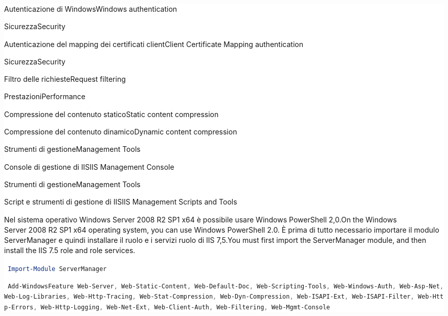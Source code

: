 <td><p><span data-ttu-id="1d48d-139">Autenticazione di Windows</span><span class="sxs-lookup"><span data-stu-id="1d48d-139">Windows authentication</span></span></p></td>
</tr>
<tr class="odd">
<td><p><span data-ttu-id="1d48d-140">Sicurezza</span><span class="sxs-lookup"><span data-stu-id="1d48d-140">Security</span></span></p></td>
<td><p><span data-ttu-id="1d48d-141">Autenticazione del mapping dei certificati client</span><span class="sxs-lookup"><span data-stu-id="1d48d-141">Client Certificate Mapping authentication</span></span></p></td>
</tr>
<tr class="even">
<td><p><span data-ttu-id="1d48d-142">Sicurezza</span><span class="sxs-lookup"><span data-stu-id="1d48d-142">Security</span></span></p></td>
<td><p><span data-ttu-id="1d48d-143">Filtro delle richieste</span><span class="sxs-lookup"><span data-stu-id="1d48d-143">Request filtering</span></span></p></td>
</tr>
<tr class="odd">
<td><p><span data-ttu-id="1d48d-144">Prestazioni</span><span class="sxs-lookup"><span data-stu-id="1d48d-144">Performance</span></span></p></td>
<td><p><span data-ttu-id="1d48d-145">Compressione del contenuto statico</span><span class="sxs-lookup"><span data-stu-id="1d48d-145">Static content compression</span></span></p>
<p><span data-ttu-id="1d48d-146">Compressione del contenuto dinamico</span><span class="sxs-lookup"><span data-stu-id="1d48d-146">Dynamic content compression</span></span></p></td>
</tr>
<tr class="even">
<td><p><span data-ttu-id="1d48d-147">Strumenti di gestione</span><span class="sxs-lookup"><span data-stu-id="1d48d-147">Management Tools</span></span></p></td>
<td><p><span data-ttu-id="1d48d-148">Console di gestione di IIS</span><span class="sxs-lookup"><span data-stu-id="1d48d-148">IIS Management Console</span></span></p></td>
</tr>
<tr class="odd">
<td><p><span data-ttu-id="1d48d-149">Strumenti di gestione</span><span class="sxs-lookup"><span data-stu-id="1d48d-149">Management Tools</span></span></p></td>
<td><p><span data-ttu-id="1d48d-150">Script e strumenti di gestione di IIS</span><span class="sxs-lookup"><span data-stu-id="1d48d-150">IIS Management Scripts and Tools</span></span></p></td>
</tr>
</tbody>
</table>


<span data-ttu-id="1d48d-151">Nel sistema operativo Windows Server 2008 R2 SP1 x64 è possibile usare Windows PowerShell 2,0.</span><span class="sxs-lookup"><span data-stu-id="1d48d-151">On the Windows Server 2008 R2 SP1 x64 operating system, you can use Windows PowerShell 2.0.</span></span> <span data-ttu-id="1d48d-152">È prima di tutto necessario importare il modulo ServerManager e quindi installare il ruolo e i servizi ruolo di IIS 7,5.</span><span class="sxs-lookup"><span data-stu-id="1d48d-152">You must first import the ServerManager module, and then install the IIS 7.5 role and role services.</span></span>

   ```PowerShell
    Import-Module ServerManager
   ```

   ```PowerShell
    Add-WindowsFeature Web-Server, Web-Static-Content, Web-Default-Doc, Web-Scripting-Tools, Web-Windows-Auth, Web-Asp-Net, Web-Log-Libraries, Web-Http-Tracing, Web-Stat-Compression, Web-Dyn-Compression, Web-ISAPI-Ext, Web-ISAPI-Filter, Web-Http-Errors, Web-Http-Logging, Web-Net-Ext, Web-Client-Auth, Web-Filtering, Web-Mgmt-Console
   ```

